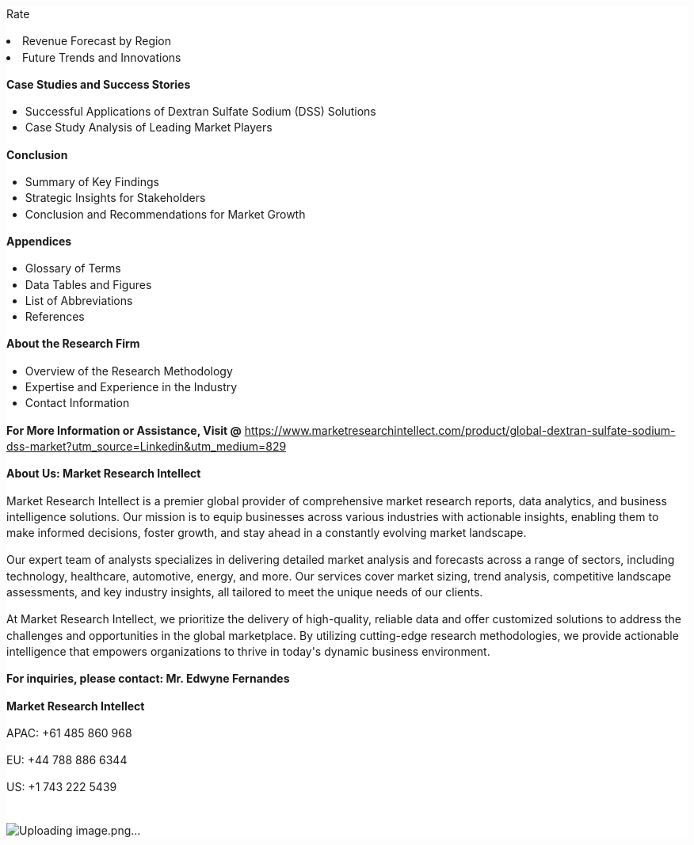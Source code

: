 Rate</li><li>Revenue Forecast by Region</li><li>Future Trends and Innovations</li></ul><p><strong>Case Studies and Success Stories</strong></p><ul><li>Successful Applications of Dextran Sulfate Sodium (DSS) Solutions</li><li>Case Study Analysis of Leading Market Players</li></ul><p><strong>Conclusion</strong></p><ul><li>Summary of Key Findings</li><li>Strategic Insights for Stakeholders</li><li>Conclusion and Recommendations for Market Growth</li></ul><p><strong>Appendices</strong></p><ul><li>Glossary of Terms</li><li>Data Tables and Figures</li><li>List of Abbreviations</li><li>References</li></ul><p><strong>About the Research Firm</strong></p><ul><li>Overview of the Research Methodology</li><li>Expertise and Experience in the Industry</li><li>Contact Information</li></ul></div><div class="article-main__content" data-test-id="publishing-text-block"><p><span class="font-[700]"><strong>For More Information or Assistance, Visit @</strong>&nbsp;<a href="https://www.marketresearchintellect.com/product/global-dextran-sulfate-sodium-dss-market?utm_source=Linkedin&utm_medium=829">https://www.marketresearchintellect.com/product/global-dextran-sulfate-sodium-dss-market?utm_source=Linkedin&utm_medium=829</a></span></p><p><strong>About Us: Market Research Intellect</strong></p><p>Market Research Intellect is a premier global provider of comprehensive market research reports, data analytics, and business intelligence solutions. Our mission is to equip businesses across various industries with actionable insights, enabling them to make informed decisions, foster growth, and stay ahead in a constantly evolving market landscape.</p><p>Our expert team of analysts specializes in delivering detailed market analysis and forecasts across a range of sectors, including technology, healthcare, automotive, energy, and more. Our services cover market sizing, trend analysis, competitive landscape assessments, and key industry insights, all tailored to meet the unique needs of our clients.</p><p>At Market Research Intellect, we prioritize the delivery of high-quality, reliable data and offer customized solutions to address the challenges and opportunities in the global marketplace. By utilizing cutting-edge research methodologies, we provide actionable intelligence that empowers organizations to thrive in today's dynamic business environment.</p><p><strong>For inquiries, please contact: Mr. Edwyne Fernandes</strong></p><p><strong>Market Research Intellect</strong></p><p>APAC: +61 485 860 968</p><p>EU: +44 788 886 6344</p><p>US: +1 743 222 5439</p></div><div class="article-main__content" data-test-id="publishing-text-block">&nbsp;</div>
![Uploading image.png…]()
